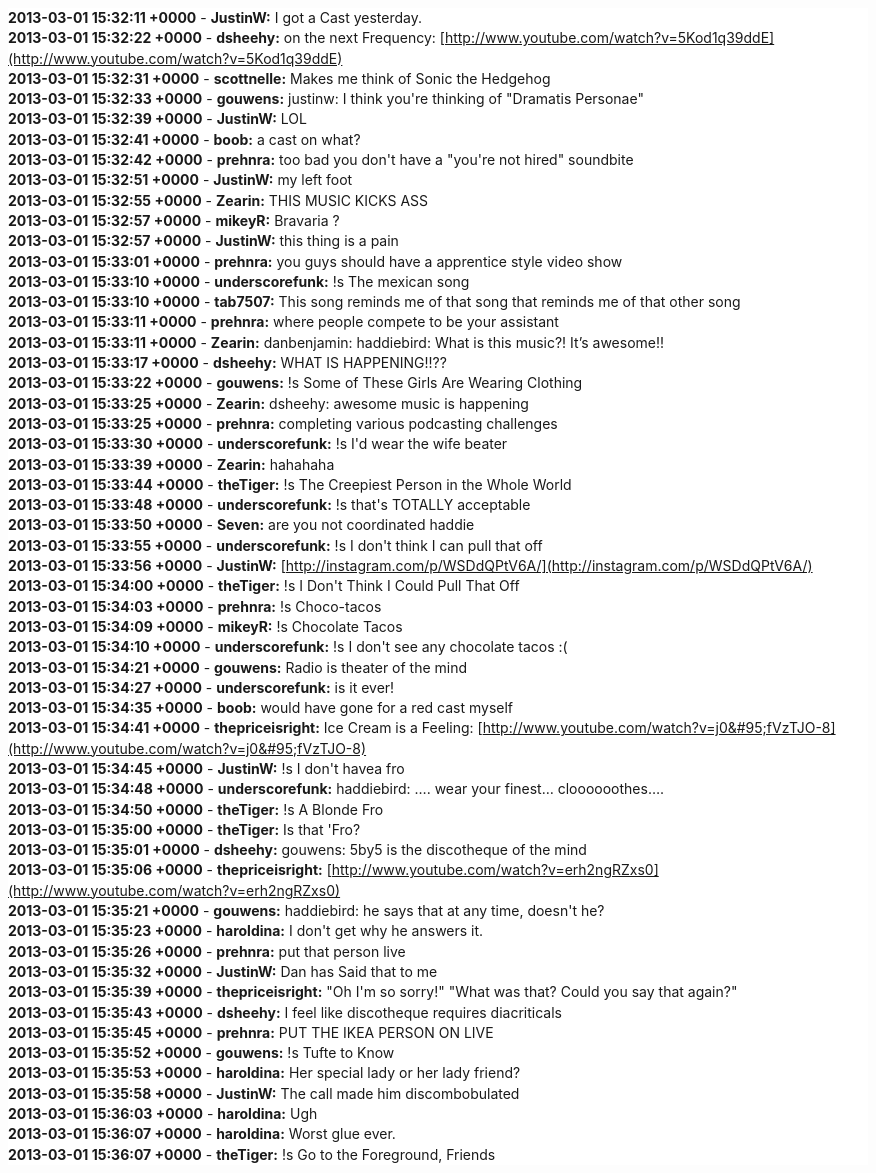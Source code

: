 **2013-03-01 15:32:11 +0000** - **JustinW:** I got a Cast yesterday.  
**2013-03-01 15:32:22 +0000** - **dsheehy:** on the next Frequency: [http://www.youtube.com/watch?v=5Kod1q39ddE](http://www.youtube.com/watch?v=5Kod1q39ddE)  
**2013-03-01 15:32:31 +0000** - **scottnelle:** Makes me think of Sonic the Hedgehog  
**2013-03-01 15:32:33 +0000** - **gouwens:** justinw: I think you&apos;re thinking of "Dramatis Personae"  
**2013-03-01 15:32:39 +0000** - **JustinW:** LOL  
**2013-03-01 15:32:41 +0000** - **boob:**  a cast on what?  
**2013-03-01 15:32:42 +0000** - **prehnra:** too bad you don&apos;t have a "you&apos;re not hired" soundbite  
**2013-03-01 15:32:51 +0000** - **JustinW:** my left foot  
**2013-03-01 15:32:55 +0000** - **Zearin:** THIS MUSIC KICKS ASS  
**2013-03-01 15:32:57 +0000** - **mikeyR:** Bravaria ?  
**2013-03-01 15:32:57 +0000** - **JustinW:** this thing is a pain  
**2013-03-01 15:33:01 +0000** - **prehnra:** you guys should have a apprentice style video show  
**2013-03-01 15:33:10 +0000** - **underscorefunk:** !s The mexican song  
**2013-03-01 15:33:10 +0000** - **tab7507:** This song reminds me of that song that reminds me of that other song  
**2013-03-01 15:33:11 +0000** - **prehnra:** where people compete to be your assistant  
**2013-03-01 15:33:11 +0000** - **Zearin:** danbenjamin: haddiebird:  What is this music?! It’s awesome!!  
**2013-03-01 15:33:17 +0000** - **dsheehy:** WHAT IS HAPPENING!!??  
**2013-03-01 15:33:22 +0000** - **gouwens:** !s Some of These Girls Are Wearing Clothing  
**2013-03-01 15:33:25 +0000** - **Zearin:** dsheehy: awesome music is happening  
**2013-03-01 15:33:25 +0000** - **prehnra:** completing various podcasting challenges  
**2013-03-01 15:33:30 +0000** - **underscorefunk:** !s I&apos;d wear the wife beater  
**2013-03-01 15:33:39 +0000** - **Zearin:** hahahaha  
**2013-03-01 15:33:44 +0000** - **theTiger:** !s The Creepiest Person in the Whole World  
**2013-03-01 15:33:48 +0000** - **underscorefunk:** !s that&apos;s TOTALLY acceptable  
**2013-03-01 15:33:50 +0000** - **Seven:** are you not coordinated haddie  
**2013-03-01 15:33:55 +0000** - **underscorefunk:** !s I don&apos;t think I can pull that off  
**2013-03-01 15:33:56 +0000** - **JustinW:** [http://instagram.com/p/WSDdQPtV6A/](http://instagram.com/p/WSDdQPtV6A/)  
**2013-03-01 15:34:00 +0000** - **theTiger:** !s I Don&apos;t Think I Could Pull That Off  
**2013-03-01 15:34:03 +0000** - **prehnra:** !s Choco-tacos  
**2013-03-01 15:34:09 +0000** - **mikeyR:** !s Chocolate Tacos  
**2013-03-01 15:34:10 +0000** - **underscorefunk:** !s I don&apos;t see any chocolate tacos :(  
**2013-03-01 15:34:21 +0000** - **gouwens:** Radio is theater of the mind  
**2013-03-01 15:34:27 +0000** - **underscorefunk:** is it ever!  
**2013-03-01 15:34:35 +0000** - **boob:** would have gone for a red cast myself  
**2013-03-01 15:34:41 +0000** - **thepriceisright:** Ice Cream is a Feeling: [http://www.youtube.com/watch?v=j0&#95;fVzTJO-8](http://www.youtube.com/watch?v=j0&#95;fVzTJO-8)  
**2013-03-01 15:34:45 +0000** - **JustinW:** !s I don&apos;t havea fro  
**2013-03-01 15:34:48 +0000** - **underscorefunk:** haddiebird: &hellip;. wear your finest&hellip; cloooooothes&hellip;.  
**2013-03-01 15:34:50 +0000** - **theTiger:** !s A Blonde Fro  
**2013-03-01 15:35:00 +0000** - **theTiger:** Is that &apos;Fro?  
**2013-03-01 15:35:01 +0000** - **dsheehy:** gouwens: 5by5 is the discotheque of the mind  
**2013-03-01 15:35:06 +0000** - **thepriceisright:** [http://www.youtube.com/watch?v=erh2ngRZxs0](http://www.youtube.com/watch?v=erh2ngRZxs0)  
**2013-03-01 15:35:21 +0000** - **gouwens:** haddiebird: he says that at any time, doesn&apos;t he?  
**2013-03-01 15:35:23 +0000** - **haroldina:** I don&apos;t get why he answers it.  
**2013-03-01 15:35:26 +0000** - **prehnra:** put that person live  
**2013-03-01 15:35:32 +0000** - **JustinW:** Dan has Said that to me  
**2013-03-01 15:35:39 +0000** - **thepriceisright:** "Oh I&apos;m so sorry!" "What was that? Could you say that again?"  
**2013-03-01 15:35:43 +0000** - **dsheehy:** I feel like discotheque requires diacriticals  
**2013-03-01 15:35:45 +0000** - **prehnra:** PUT THE IKEA PERSON ON LIVE  
**2013-03-01 15:35:52 +0000** - **gouwens:** !s Tufte to Know  
**2013-03-01 15:35:53 +0000** - **haroldina:** Her special lady or her lady friend?  
**2013-03-01 15:35:58 +0000** - **JustinW:** The call made him discombobulated  
**2013-03-01 15:36:03 +0000** - **haroldina:** Ugh  
**2013-03-01 15:36:07 +0000** - **haroldina:** Worst glue ever.  
**2013-03-01 15:36:07 +0000** - **theTiger:** !s Go to the Foreground, Friends  
